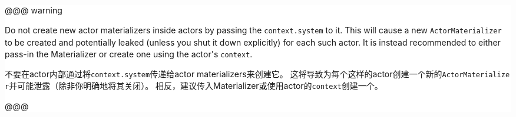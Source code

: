 @@@ warning

Do not create new actor materializers inside actors by passing the `context.system` to it. 
This will cause a new `ActorMaterializer` to be created and potentially leaked (unless you shut it down explicitly) for each such actor.
It is instead recommended to either pass-in the Materializer or create one using the actor's `context`.

不要在actor内部通过将`context.system`传递给actor materializers来创建它。
这将导致为每个这样的actor创建一个新的`ActorMaterializer`并可能泄露（除非你明确地将其关闭）。
相反，建议传入Materializer或使用actor的`context`创建一个。

@@@
